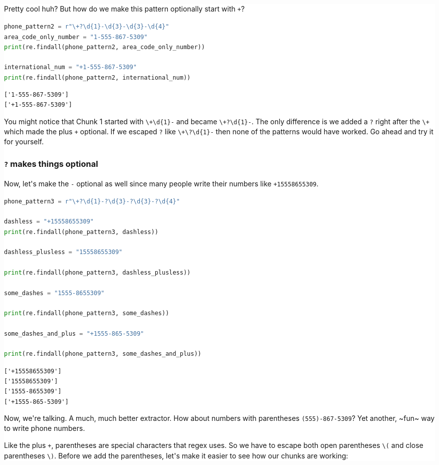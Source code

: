 Pretty cool huh? But how do we make this pattern optionally start with `+`?


```python
phone_pattern2 = r"\+?\d{1}-\d{3}-\d{3}-\d{4}"
area_code_only_number = "1-555-867-5309"
print(re.findall(phone_pattern2, area_code_only_number))

international_num = "+1-555-867-5309"
print(re.findall(phone_pattern2, international_num))
```

    ['1-555-867-5309']
    ['+1-555-867-5309']


You might notice that Chunk 1 started with `\+\d{1}-` and became `\+?\d{1}-`. The only difference is we added a `?` right after the `\+` which made the plus `+` optional. If we escaped `?` like `\+\?\d{1}-` then none of the patterns would have worked. Go ahead and try it for yourself.

### `?` makes things optional

Now, let's make the `-` optional as well since many people write their numbers like `+15558655309`.


```python
phone_pattern3 = r"\+?\d{1}-?\d{3}-?\d{3}-?\d{4}"

dashless = "+15558655309"
print(re.findall(phone_pattern3, dashless))

dashless_plusless = "15558655309"

print(re.findall(phone_pattern3, dashless_plusless))

some_dashes = "1555-8655309"

print(re.findall(phone_pattern3, some_dashes))

some_dashes_and_plus = "+1555-865-5309"

print(re.findall(phone_pattern3, some_dashes_and_plus))

```

    ['+15558655309']
    ['15558655309']
    ['1555-8655309']
    ['+1555-865-5309']


Now, we're talking. A much, much better extractor. How about numbers with parentheses `(555)-867-5309`? Yet another, ~fun~ way to write phone numbers.

Like the plus `+`, parentheses are special characters that regex uses. So we have to escape both open parentheses `\(` and close parentheses `\)`. Before we add the parentheses, let's make it easier to see how our chunks are working:
